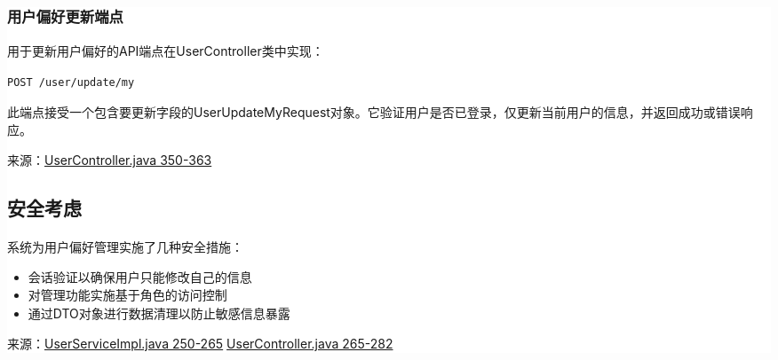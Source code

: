 ### 用户偏好更新端点

用于更新用户偏好的API端点在UserController类中实现：

```
POST /user/update/my
```

此端点接受一个包含要更新字段的UserUpdateMyRequest对象。它验证用户是否已登录，仅更新当前用户的信息，并返回成功或错误响应。

来源：[UserController.java 350-363](https://github.com/Ubanillx/smartclass-backend/blob/0873c502/src/main/java/com/ubanillx/smartclass/controller/UserController.java#L350-L363)

## 安全考虑

系统为用户偏好管理实施了几种安全措施：

- 会话验证以确保用户只能修改自己的信息
- 对管理功能实施基于角色的访问控制
- 通过DTO对象进行数据清理以防止敏感信息暴露

来源：[UserServiceImpl.java 250-265](https://github.com/Ubanillx/smartclass-backend/blob/0873c502/src/main/java/com/ubanillx/smartclass/service/impl/UserServiceImpl.java#L250-L265) [UserController.java 265-282](https://github.com/Ubanillx/smartclass-backend/blob/0873c502/src/main/java/com/ubanillx/smartclass/controller/UserController.java#L265-L282)